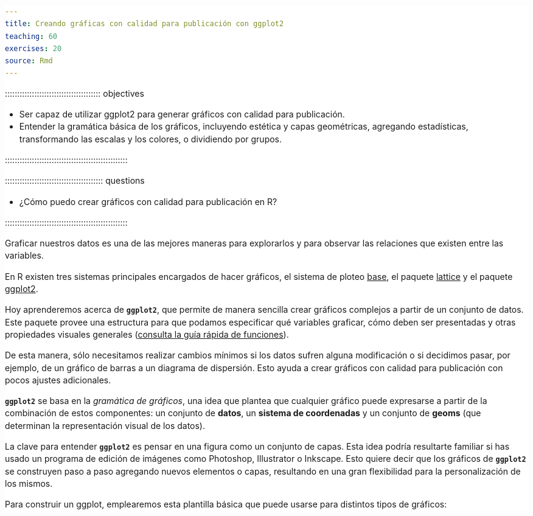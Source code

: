 ```yaml
---
title: Creando gráficas con calidad para publicación con ggplot2
teaching: 60
exercises: 20
source: Rmd
---
```


::::::::::::::::::::::::::::::::::::::: objectives

- Ser capaz de utilizar ggplot2 para generar gráficos con calidad para publicación.
- Entender la gramática básica de los gráficos, incluyendo estética y capas geométricas, agregando estadísticas, transformando las escalas y los colores, o dividiendo por grupos.

::::::::::::::::::::::::::::::::::::::::::::::::::

:::::::::::::::::::::::::::::::::::::::: questions

- ¿Cómo puedo crear gráficos con calidad para publicación en R?

::::::::::::::::::::::::::::::::::::::::::::::::::



Graficar nuestros datos es una de las mejores maneras
para explorarlos y para observar las relaciones que existen entre las variables.

En R existen tres sistemas principales encargados de hacer gráficos,
el sistema de ploteo [base], el paquete [lattice]
y el paquete [ggplot2].

Hoy aprenderemos acerca de **`ggplot2`**, que permite de manera sencilla crear gráficos
complejos a partir de un conjunto de datos. Este paquete provee una estructura para que podamos especificar
qué variables graficar, cómo deben ser presentadas y otras propiedades visuales generales
([consulta la guía rápida de funciones](https://raw.githubusercontent.com/rstudio/cheatsheets/master/translations/spanish/data-visualization_es.pdf)).

De esta manera, sólo necesitamos realizar cambios mínimos si los datos sufren alguna modificación
o si decidimos pasar, por ejemplo, de un gráfico de barras a un diagrama de dispersión.
Esto ayuda a crear gráficos con calidad para publicación con pocos ajustes adicionales.

**`ggplot2`** se basa en la *gramática de gráficos*, una idea que plantea que
cualquier gráfico puede expresarse a partir de la combinación de estos componentes:
un conjunto de **datos**, un **sistema de coordenadas** y un conjunto de **geoms** (que determinan la representación visual de los datos).

La clave para entender **`ggplot2`** es pensar en una figura como un conjunto de capas.
Esta idea podría resultarte familiar si has usado un programa de edición de imágenes como
Photoshop, Illustrator o Inkscape. Esto quiere decir que los gráficos de **`ggplot2`**
se construyen paso a paso agregando nuevos elementos o capas,
resultando en una gran flexibilidad para la personalización de los mismos.

Para construir un ggplot, emplearemos esta plantilla básica que puede usarse para distintos tipos de
gráficos:


[base]: https://www.statmethods.net/graphs/
[lattice]: https://www.statmethods.net/advgraphs/trellis.html
[ggplot2]: https://www.statmethods.net/advgraphs/ggplot2.html
[cheat]: https://www.rstudio.com/wp-content/uploads/2015/03/ggplot2-cheatsheet.pdf
[ggplot-doc]: https://docs.ggplot2.org/current/